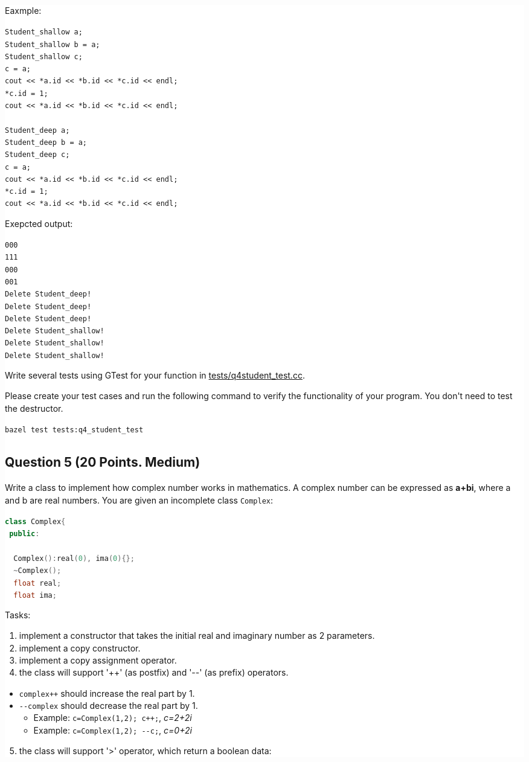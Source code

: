 Eaxmple:
```
Student_shallow a;
Student_shallow b = a;
Student_shallow c;
c = a;
cout << *a.id << *b.id << *c.id << endl;
*c.id = 1;
cout << *a.id << *b.id << *c.id << endl;

Student_deep a;
Student_deep b = a;
Student_deep c;
c = a;
cout << *a.id << *b.id << *c.id << endl;
*c.id = 1;
cout << *a.id << *b.id << *c.id << endl;
```
Exepcted output:
```
000
111
000
001
Delete Student_deep!
Delete Student_deep!
Delete Student_deep!
Delete Student_shallow!
Delete Student_shallow!
Delete Student_shallow!
```

Write several tests using GTest for your function in [tests/q4student_test.cc](tests/q4_student_test.cc).

Please create your test cases and run the following command to verify the functionality of your program. You don't need to test the destructor.
```
bazel test tests:q4_student_test
```

## Question 5 (20 Points. Medium)
Write a class to implement how complex number works in mathematics. A complex number can be expressed 
as **a+bi**, where a and b are real numbers. You are given an incomplete class `Complex`:
```c++
class Complex{
 public:

  Complex():real(0), ima(0){};
  ~Complex();
  float real;
  float ima;
```
Tasks:
1. implement a constructor that takes the initial real and imaginary number as 2 parameters.
2. implement a copy constructor.
3. implement a copy assignment operator.
4. the class will support '++' (as postfix) and '--' (as prefix) operators.
  - `complex++` should increase the real part by 1. 
  - `--complex` should decrease the real part by 1.
    - Example: `c=Complex(1,2); c++;`, *c=2+2i*
    - Example: `c=Complex(1,2); --c;`, *c=0+2i*
5. the class will support '>' operator, which return a boolean data: